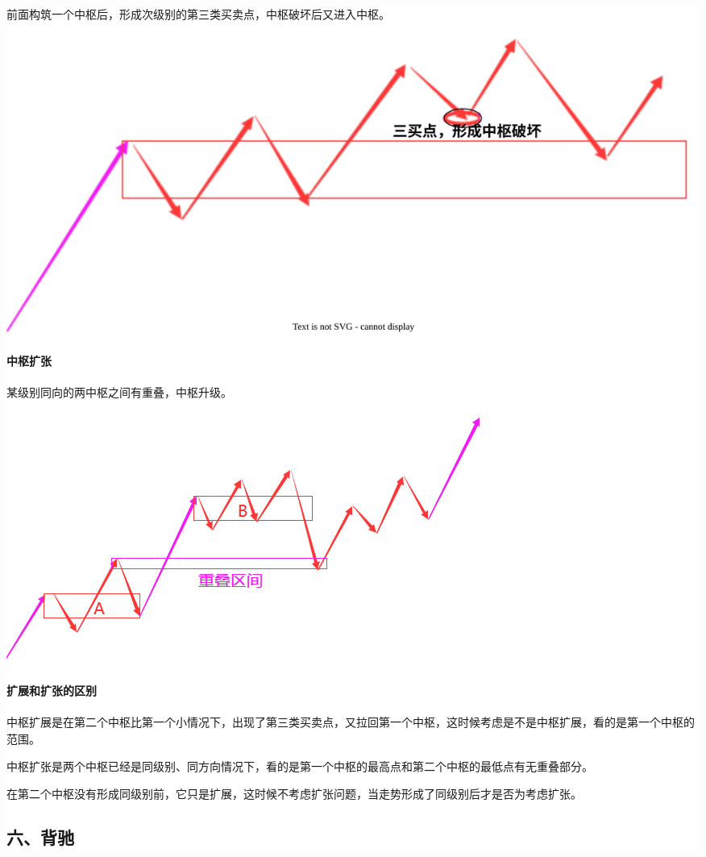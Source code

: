 前面构筑一个中枢后，形成次级别的第三类买卖点，中枢破坏后又进入中枢。

![中枢扩展](./images/中枢扩展.svg)

#### 中枢扩张

某级别同向的两中枢之间有重叠，中枢升级。

![中枢扩张](./images/中枢扩张.png)

#### 扩展和扩张的区别

中枢扩展是在第二个中枢比第一个小情况下，出现了第三类买卖点，又拉回第一个中枢，这时候考虑是不是中枢扩展，看的是第一个中枢的范围。

中枢扩张是两个中枢已经是同级别、同方向情况下，看的是第一个中枢的最高点和第二个中枢的最低点有无重叠部分。

在第二个中枢没有形成同级别前，它只是扩展，这时候不考虑扩张问题，当走势形成了同级别后才是否为考虑扩张。

## 六、背驰
